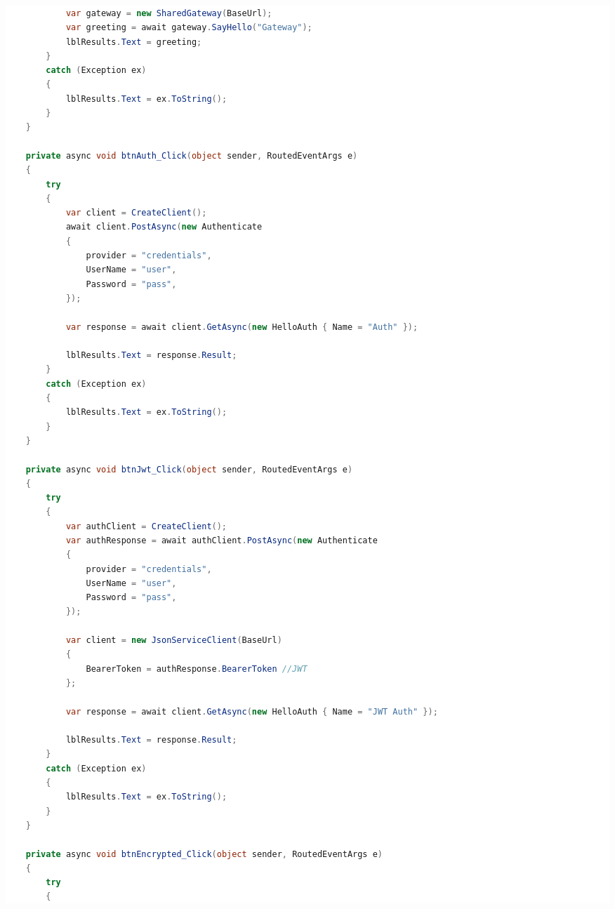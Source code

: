 ```csharp
            var gateway = new SharedGateway(BaseUrl);
            var greeting = await gateway.SayHello("Gateway");
            lblResults.Text = greeting;
        }
        catch (Exception ex)
        {
            lblResults.Text = ex.ToString();
        }
    }

    private async void btnAuth_Click(object sender, RoutedEventArgs e)
    {
        try
        {
            var client = CreateClient();
            await client.PostAsync(new Authenticate
            {
                provider = "credentials",
                UserName = "user",
                Password = "pass",
            });

            var response = await client.GetAsync(new HelloAuth { Name = "Auth" });

            lblResults.Text = response.Result;
        }
        catch (Exception ex)
        {
            lblResults.Text = ex.ToString();
        }
    }

    private async void btnJwt_Click(object sender, RoutedEventArgs e)
    {
        try
        {
            var authClient = CreateClient();
            var authResponse = await authClient.PostAsync(new Authenticate
            {
                provider = "credentials",
                UserName = "user",
                Password = "pass",
            });

            var client = new JsonServiceClient(BaseUrl)
            {
                BearerToken = authResponse.BearerToken //JWT
            };

            var response = await client.GetAsync(new HelloAuth { Name = "JWT Auth" });

            lblResults.Text = response.Result;
        }
        catch (Exception ex)
        {
            lblResults.Text = ex.ToString();
        }
    }

    private async void btnEncrypted_Click(object sender, RoutedEventArgs e)
    {
        try
        {
```